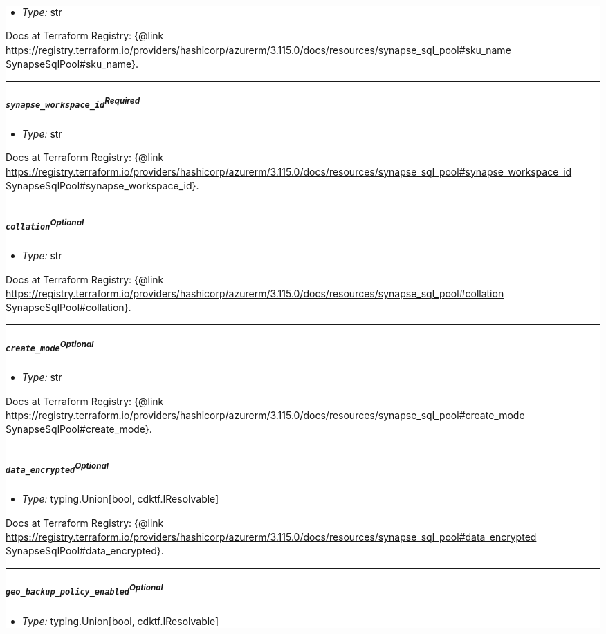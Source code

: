 - *Type:* str

Docs at Terraform Registry: {@link https://registry.terraform.io/providers/hashicorp/azurerm/3.115.0/docs/resources/synapse_sql_pool#sku_name SynapseSqlPool#sku_name}.

---

##### `synapse_workspace_id`<sup>Required</sup> <a name="synapse_workspace_id" id="@cdktf/provider-azurerm.synapseSqlPool.SynapseSqlPool.Initializer.parameter.synapseWorkspaceId"></a>

- *Type:* str

Docs at Terraform Registry: {@link https://registry.terraform.io/providers/hashicorp/azurerm/3.115.0/docs/resources/synapse_sql_pool#synapse_workspace_id SynapseSqlPool#synapse_workspace_id}.

---

##### `collation`<sup>Optional</sup> <a name="collation" id="@cdktf/provider-azurerm.synapseSqlPool.SynapseSqlPool.Initializer.parameter.collation"></a>

- *Type:* str

Docs at Terraform Registry: {@link https://registry.terraform.io/providers/hashicorp/azurerm/3.115.0/docs/resources/synapse_sql_pool#collation SynapseSqlPool#collation}.

---

##### `create_mode`<sup>Optional</sup> <a name="create_mode" id="@cdktf/provider-azurerm.synapseSqlPool.SynapseSqlPool.Initializer.parameter.createMode"></a>

- *Type:* str

Docs at Terraform Registry: {@link https://registry.terraform.io/providers/hashicorp/azurerm/3.115.0/docs/resources/synapse_sql_pool#create_mode SynapseSqlPool#create_mode}.

---

##### `data_encrypted`<sup>Optional</sup> <a name="data_encrypted" id="@cdktf/provider-azurerm.synapseSqlPool.SynapseSqlPool.Initializer.parameter.dataEncrypted"></a>

- *Type:* typing.Union[bool, cdktf.IResolvable]

Docs at Terraform Registry: {@link https://registry.terraform.io/providers/hashicorp/azurerm/3.115.0/docs/resources/synapse_sql_pool#data_encrypted SynapseSqlPool#data_encrypted}.

---

##### `geo_backup_policy_enabled`<sup>Optional</sup> <a name="geo_backup_policy_enabled" id="@cdktf/provider-azurerm.synapseSqlPool.SynapseSqlPool.Initializer.parameter.geoBackupPolicyEnabled"></a>

- *Type:* typing.Union[bool, cdktf.IResolvable]
